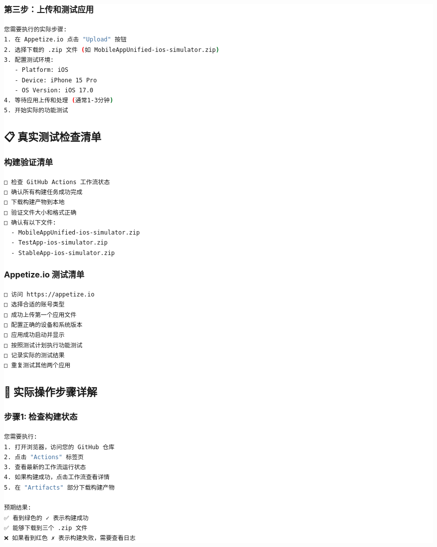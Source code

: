 ### 第三步：上传和测试应用
```bash
您需要执行的实际步骤:
1. 在 Appetize.io 点击 "Upload" 按钮
2. 选择下载的 .zip 文件 (如 MobileAppUnified-ios-simulator.zip)
3. 配置测试环境:
   - Platform: iOS
   - Device: iPhone 15 Pro
   - OS Version: iOS 17.0
4. 等待应用上传和处理 (通常1-3分钟)
5. 开始实际的功能测试
```

## 📋 真实测试检查清单

### 构建验证清单
```bash
□ 检查 GitHub Actions 工作流状态
□ 确认所有构建任务成功完成
□ 下载构建产物到本地
□ 验证文件大小和格式正确
□ 确认有以下文件:
  - MobileAppUnified-ios-simulator.zip
  - TestApp-ios-simulator.zip  
  - StableApp-ios-simulator.zip
```

### Appetize.io 测试清单
```bash
□ 访问 https://appetize.io
□ 选择合适的账号类型
□ 成功上传第一个应用文件
□ 配置正确的设备和系统版本
□ 应用成功启动并显示
□ 按照测试计划执行功能测试
□ 记录实际的测试结果
□ 重复测试其他两个应用
```

## 🔧 实际操作步骤详解

### 步骤1: 检查构建状态
```bash
您需要执行:
1. 打开浏览器，访问您的 GitHub 仓库
2. 点击 "Actions" 标签页
3. 查看最新的工作流运行状态
4. 如果构建成功，点击工作流查看详情
5. 在 "Artifacts" 部分下载构建产物

预期结果:
✅ 看到绿色的 ✓ 表示构建成功
✅ 能够下载到三个 .zip 文件
❌ 如果看到红色 ✗ 表示构建失败，需要查看日志
```
